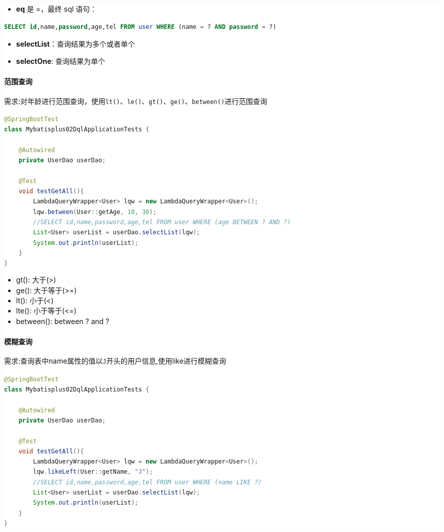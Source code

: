 - **eq** 是 =，最终 sql 语句：

```sql
SELECT id,name,password,age,tel FROM user WHERE (name = ? AND password = ?)
```

- **selectList**：查询结果为多个或者单个

- **selectOne**: 查询结果为单个

#### 范围查询

需求:对年龄进行范围查询，使用`lt()`、`le()`、`gt()`、`ge()`、`between()`进行范围查询

```java
@SpringBootTest
class Mybatisplus02DqlApplicationTests {

    @Autowired
    private UserDao userDao;
    
    @Test
    void testGetAll(){
        LambdaQueryWrapper<User> lqw = new LambdaQueryWrapper<User>();
        lqw.between(User::getAge, 10, 30);
        //SELECT id,name,password,age,tel FROM user WHERE (age BETWEEN ? AND ?)
        List<User> userList = userDao.selectList(lqw);
        System.out.println(userList);
    }
}
```

- gt(): 大于(>)
- ge(): 大于等于(>=)
- lt(): 小于(<)
- lte(): 小于等于(<=)
- between(): between ? and ?

#### 模糊查询

需求:查询表中name属性的值以`J`开头的用户信息,使用like进行模糊查询

```java
@SpringBootTest
class Mybatisplus02DqlApplicationTests {

    @Autowired
    private UserDao userDao;
    
    @Test
    void testGetAll(){
        LambdaQueryWrapper<User> lqw = new LambdaQueryWrapper<User>();
        lqw.likeLeft(User::getName, "J");
        //SELECT id,name,password,age,tel FROM user WHERE (name LIKE ?)
        List<User> userList = userDao.selectList(lqw);
        System.out.println(userList);
    }
}
```
